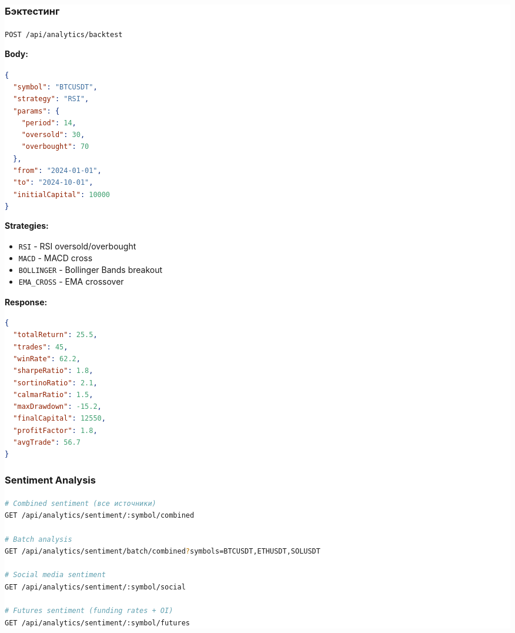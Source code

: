 ### Бэктестинг

```bash
POST /api/analytics/backtest
```

**Body:**

```json
{
  "symbol": "BTCUSDT",
  "strategy": "RSI",
  "params": {
    "period": 14,
    "oversold": 30,
    "overbought": 70
  },
  "from": "2024-01-01",
  "to": "2024-10-01",
  "initialCapital": 10000
}
```

**Strategies:**
- `RSI` - RSI oversold/overbought
- `MACD` - MACD cross
- `BOLLINGER` - Bollinger Bands breakout
- `EMA_CROSS` - EMA crossover

**Response:**

```json
{
  "totalReturn": 25.5,
  "trades": 45,
  "winRate": 62.2,
  "sharpeRatio": 1.8,
  "sortinoRatio": 2.1,
  "calmarRatio": 1.5,
  "maxDrawdown": -15.2,
  "finalCapital": 12550,
  "profitFactor": 1.8,
  "avgTrade": 56.7
}
```

### Sentiment Analysis

```bash
# Combined sentiment (все источники)
GET /api/analytics/sentiment/:symbol/combined

# Batch analysis
GET /api/analytics/sentiment/batch/combined?symbols=BTCUSDT,ETHUSDT,SOLUSDT

# Social media sentiment
GET /api/analytics/sentiment/:symbol/social

# Futures sentiment (funding rates + OI)
GET /api/analytics/sentiment/:symbol/futures
```
